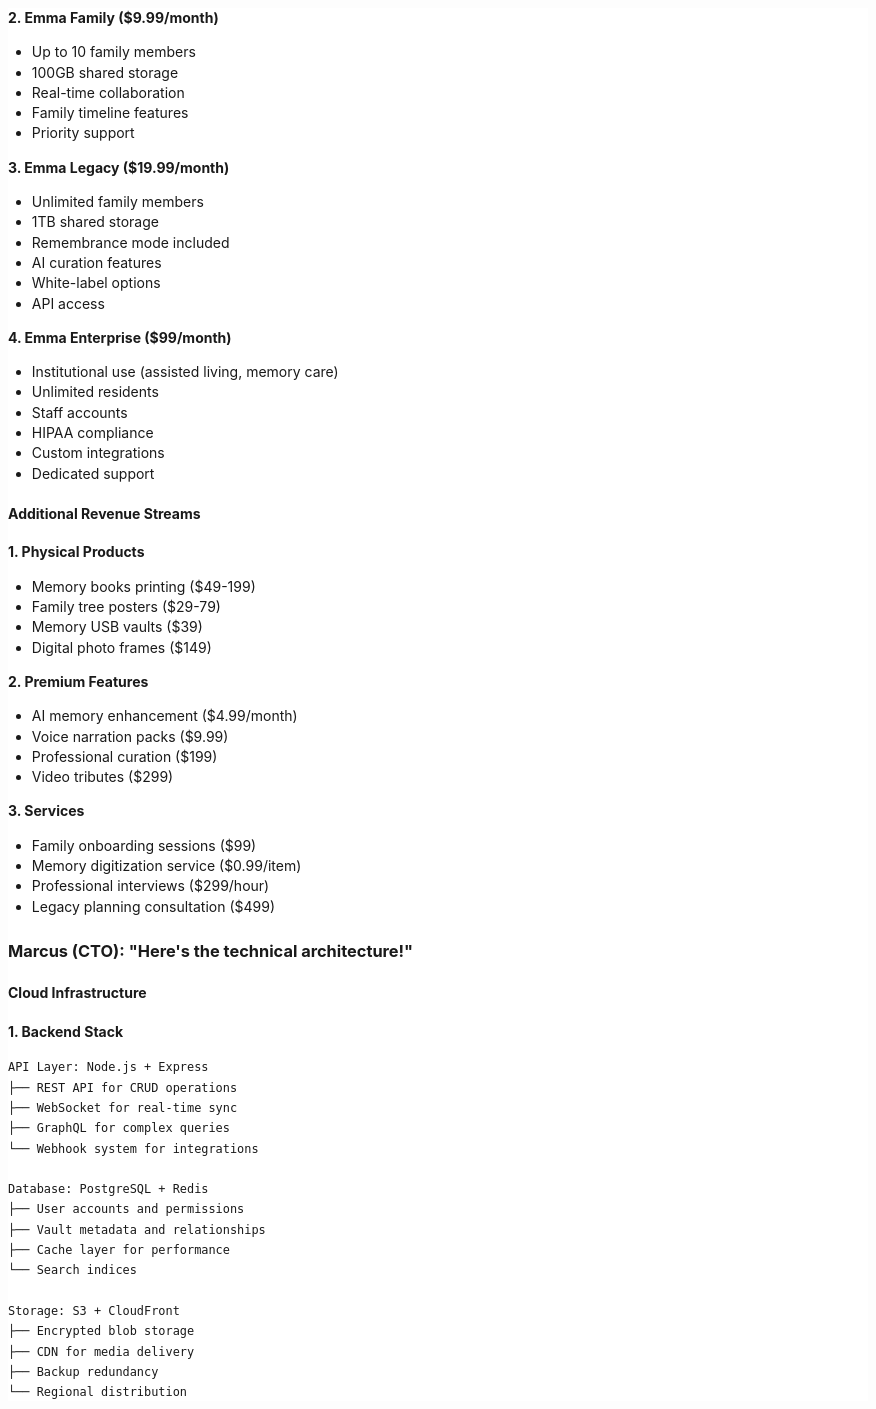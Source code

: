 **2. Emma Family ($9.99/month)**
- Up to 10 family members
- 100GB shared storage
- Real-time collaboration
- Family timeline features
- Priority support

**3. Emma Legacy ($19.99/month)**
- Unlimited family members
- 1TB shared storage  
- Remembrance mode included
- AI curation features
- White-label options
- API access

**4. Emma Enterprise ($99/month)**
- Institutional use (assisted living, memory care)
- Unlimited residents
- Staff accounts
- HIPAA compliance
- Custom integrations
- Dedicated support

#### **Additional Revenue Streams**

**1. Physical Products**
- Memory books printing ($49-199)
- Family tree posters ($29-79)
- Memory USB vaults ($39)
- Digital photo frames ($149)

**2. Premium Features**
- AI memory enhancement ($4.99/month)
- Voice narration packs ($9.99)
- Professional curation ($199)
- Video tributes ($299)

**3. Services**
- Family onboarding sessions ($99)
- Memory digitization service ($0.99/item)
- Professional interviews ($299/hour)
- Legacy planning consultation ($499)

### **Marcus (CTO)**: "Here's the technical architecture!"

#### **Cloud Infrastructure**

**1. Backend Stack**
```
API Layer: Node.js + Express
├── REST API for CRUD operations
├── WebSocket for real-time sync
├── GraphQL for complex queries
└── Webhook system for integrations

Database: PostgreSQL + Redis
├── User accounts and permissions
├── Vault metadata and relationships
├── Cache layer for performance
└── Search indices

Storage: S3 + CloudFront
├── Encrypted blob storage
├── CDN for media delivery
├── Backup redundancy
└── Regional distribution
```